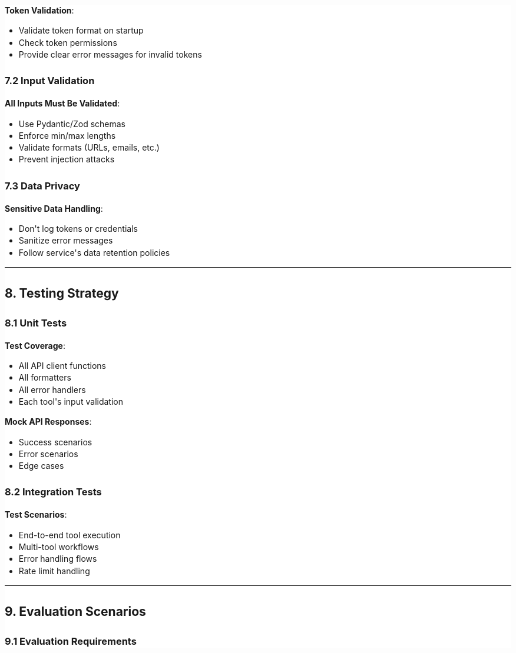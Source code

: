 **Token Validation**:
- Validate token format on startup
- Check token permissions
- Provide clear error messages for invalid tokens

### 7.2 Input Validation

**All Inputs Must Be Validated**:
- Use Pydantic/Zod schemas
- Enforce min/max lengths
- Validate formats (URLs, emails, etc.)
- Prevent injection attacks

### 7.3 Data Privacy

**Sensitive Data Handling**:
- Don't log tokens or credentials
- Sanitize error messages
- Follow service's data retention policies

---

## 8. Testing Strategy

### 8.1 Unit Tests

**Test Coverage**:
- All API client functions
- All formatters
- All error handlers
- Each tool's input validation

**Mock API Responses**:
- Success scenarios
- Error scenarios
- Edge cases

### 8.2 Integration Tests

**Test Scenarios**:
- End-to-end tool execution
- Multi-tool workflows
- Error handling flows
- Rate limit handling

---

## 9. Evaluation Scenarios



### 9.1 Evaluation Requirements

